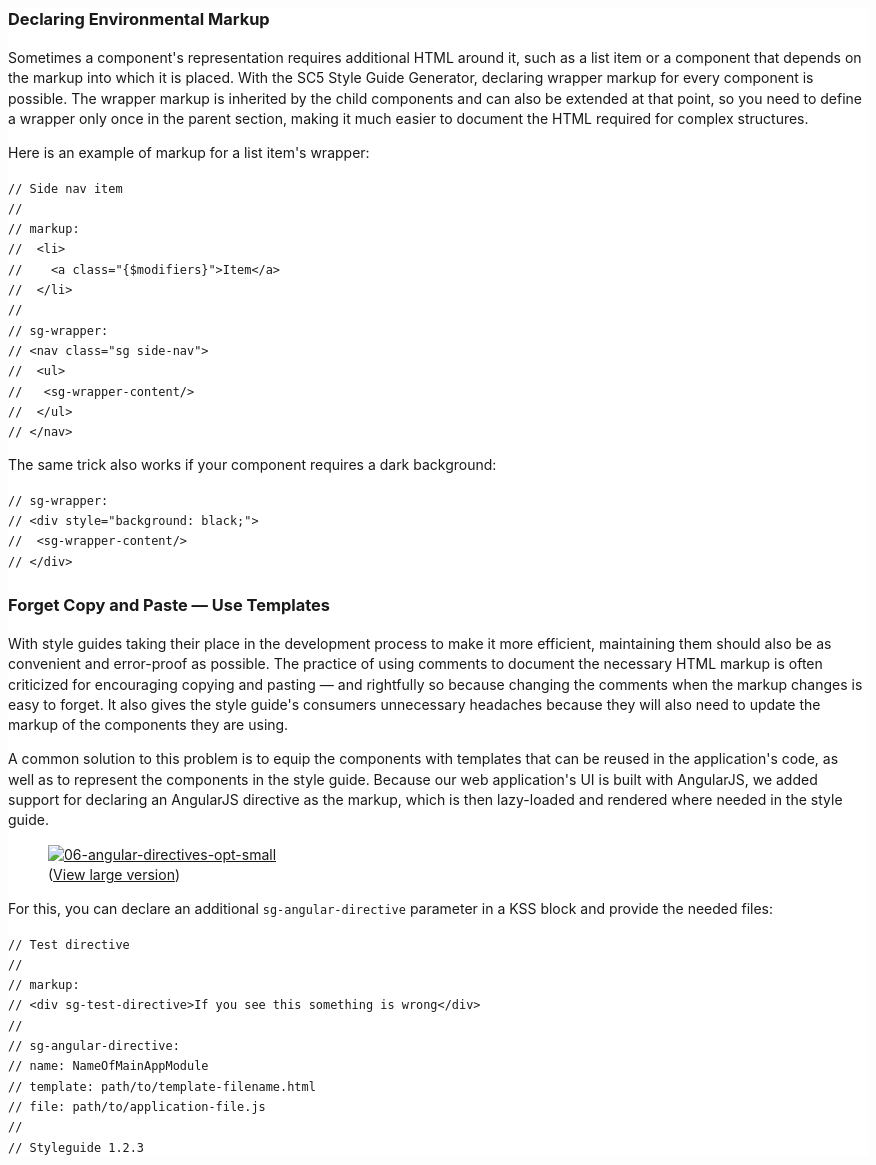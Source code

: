 ### Declaring Environmental Markup

Sometimes a component's representation requires additional HTML around it, such as a list item or a component that depends on the markup into which it is placed. With the SC5 Style Guide Generator, declaring wrapper markup for every component is possible. The wrapper markup is inherited by the child components and can also be extended at that point, so you need to define a wrapper only once in the parent section, making it much easier to document the HTML required for complex structures.

Here is an example of markup for a list item's wrapper:

<pre><code class="language-markup">// Side nav item
//
// markup:
//  &lt;li&gt;
//    &lt;a class="{$modifiers}"&gt;Item&lt;/a&gt;
//  &lt;/li&gt;
//
// sg-wrapper:
// &lt;nav class="sg side-nav"&gt;
//  &lt;ul&gt;
//   &lt;sg-wrapper-content/&gt;
//  &lt;/ul&gt;
// &lt;/nav&gt;
</code></pre>

The same trick also works if your component requires a dark background:

<pre><code class="language-markup">// sg-wrapper:
// &lt;div style="background: black;"&gt;
//  &lt;sg-wrapper-content/&gt;
// &lt;/div&gt;
</code></pre>

### Forget Copy and Paste — Use Templates

With style guides taking their place in the development process to make it more efficient, maintaining them should also be as convenient and error-proof as possible. The practice of using comments to document the necessary HTML markup is often criticized for encouraging copying and pasting — and rightfully so because changing the comments when the markup changes is easy to forget. It also gives the style guide's consumers unnecessary headaches because they will also need to update the markup of the components they are using.

A common solution to this problem is to equip the components with templates that can be reused in the application's code, as well as to represent the components in the style guide. Because our web application's UI is built with AngularJS, we added support for declaring an AngularJS directive as the markup, which is then lazy-loaded and rendered where needed in the style guide.</p>

<figure><a href="https://archive.smashing.media/assets/344dbf88-fdf9-42bb-adb4-46f01eedd629/113ae39c-7442-4085-8b51-90fc36f29f9d/06-angular-directives-opt.png"><img loading="lazy" decoding="async" src="https://archive.smashing.media/assets/344dbf88-fdf9-42bb-adb4-46f01eedd629/6b17b6b0-1ce9-400f-b8b4-3e08e5fbcdac/06-angular-directives-opt-small.png" alt="06-angular-directives-opt-small" /></a><figcaption>(<a href="https://archive.smashing.media/assets/344dbf88-fdf9-42bb-adb4-46f01eedd629/113ae39c-7442-4085-8b51-90fc36f29f9d/06-angular-directives-opt.png">View large version</a>)</figcaption></figure>

For this, you can declare an additional <code>sg-angular-directive</code> parameter in a KSS block and provide the needed files:

<pre><code class="language-markup">// Test directive
//
// markup:
// &lt;div sg-test-directive&gt;If you see this something is wrong&lt;/div&gt;
//
// sg-angular-directive:
// name: NameOfMainAppModule
// template: path/to/template-filename.html
// file: path/to/application-file.js
//
// Styleguide 1.2.3
</code></pre>
